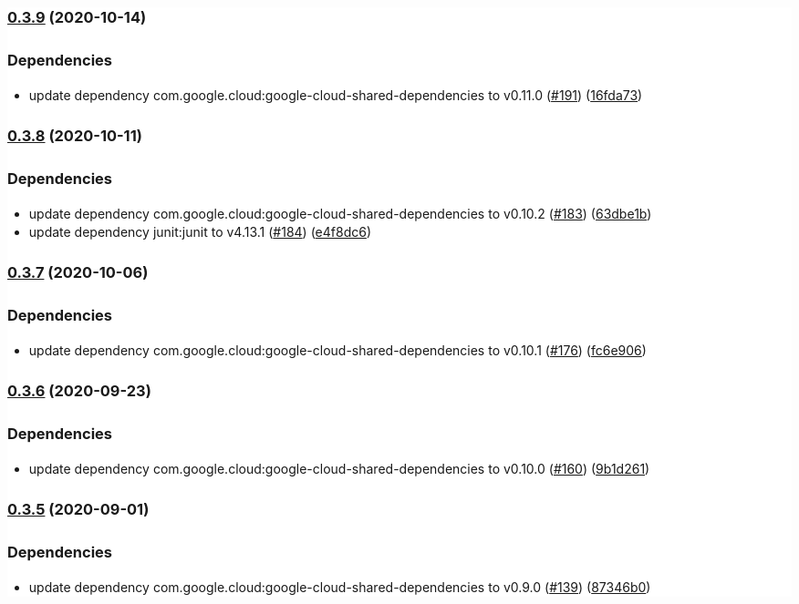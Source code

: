 ### [0.3.9](https://www.github.com/googleapis/java-bigqueryreservation/compare/v0.3.8...v0.3.9) (2020-10-14)


### Dependencies

* update dependency com.google.cloud:google-cloud-shared-dependencies to v0.11.0 ([#191](https://www.github.com/googleapis/java-bigqueryreservation/issues/191)) ([16fda73](https://www.github.com/googleapis/java-bigqueryreservation/commit/16fda7334d8d87c492949cac3538951c37cec547))

### [0.3.8](https://www.github.com/googleapis/java-bigqueryreservation/compare/v0.3.7...v0.3.8) (2020-10-11)


### Dependencies

* update dependency com.google.cloud:google-cloud-shared-dependencies to v0.10.2 ([#183](https://www.github.com/googleapis/java-bigqueryreservation/issues/183)) ([63dbe1b](https://www.github.com/googleapis/java-bigqueryreservation/commit/63dbe1bf6044efcedda9026d14da098cdc8c421c))
* update dependency junit:junit to v4.13.1 ([#184](https://www.github.com/googleapis/java-bigqueryreservation/issues/184)) ([e4f8dc6](https://www.github.com/googleapis/java-bigqueryreservation/commit/e4f8dc6f734fc352150d59800f5e05a36e360d09))

### [0.3.7](https://www.github.com/googleapis/java-bigqueryreservation/compare/v0.3.6...v0.3.7) (2020-10-06)


### Dependencies

* update dependency com.google.cloud:google-cloud-shared-dependencies to v0.10.1 ([#176](https://www.github.com/googleapis/java-bigqueryreservation/issues/176)) ([fc6e906](https://www.github.com/googleapis/java-bigqueryreservation/commit/fc6e906b5dca7c807aba8671f252453ddf237058))

### [0.3.6](https://www.github.com/googleapis/java-bigqueryreservation/compare/v0.3.5...v0.3.6) (2020-09-23)


### Dependencies

* update dependency com.google.cloud:google-cloud-shared-dependencies to v0.10.0 ([#160](https://www.github.com/googleapis/java-bigqueryreservation/issues/160)) ([9b1d261](https://www.github.com/googleapis/java-bigqueryreservation/commit/9b1d261d67117d8e8333e0942dcc3f500e461681))

### [0.3.5](https://www.github.com/googleapis/java-bigqueryreservation/compare/v0.3.4...v0.3.5) (2020-09-01)


### Dependencies

* update dependency com.google.cloud:google-cloud-shared-dependencies to v0.9.0 ([#139](https://www.github.com/googleapis/java-bigqueryreservation/issues/139)) ([87346b0](https://www.github.com/googleapis/java-bigqueryreservation/commit/87346b07c52f71b59f7fb4499deadeacbc1e5150))
